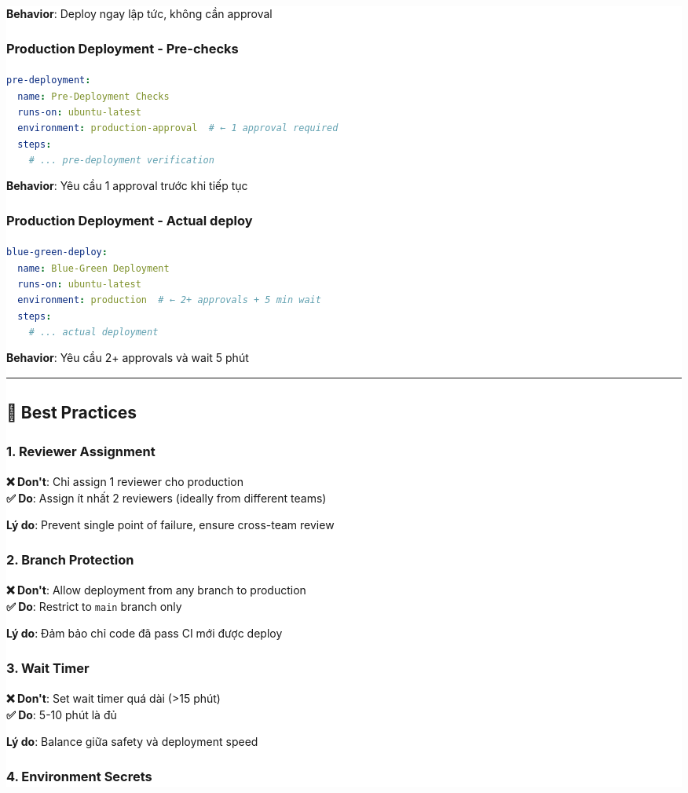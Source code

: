 **Behavior**: Deploy ngay lập tức, không cần approval

### Production Deployment - Pre-checks

```yaml
pre-deployment:
  name: Pre-Deployment Checks
  runs-on: ubuntu-latest
  environment: production-approval  # ← 1 approval required
  steps:
    # ... pre-deployment verification
```

**Behavior**: Yêu cầu 1 approval trước khi tiếp tục

### Production Deployment - Actual deploy

```yaml
blue-green-deploy:
  name: Blue-Green Deployment
  runs-on: ubuntu-latest
  environment: production  # ← 2+ approvals + 5 min wait
  steps:
    # ... actual deployment
```

**Behavior**: Yêu cầu 2+ approvals và wait 5 phút

---

## 🎯 Best Practices

### 1. Reviewer Assignment

**❌ Don't**: Chỉ assign 1 reviewer cho production  
**✅ Do**: Assign ít nhất 2 reviewers (ideally from different teams)

**Lý do**: Prevent single point of failure, ensure cross-team review

### 2. Branch Protection

**❌ Don't**: Allow deployment from any branch to production  
**✅ Do**: Restrict to `main` branch only

**Lý do**: Đảm bảo chỉ code đã pass CI mới được deploy

### 3. Wait Timer

**❌ Don't**: Set wait timer quá dài (>15 phút)  
**✅ Do**: 5-10 phút là đủ

**Lý do**: Balance giữa safety và deployment speed

### 4. Environment Secrets
